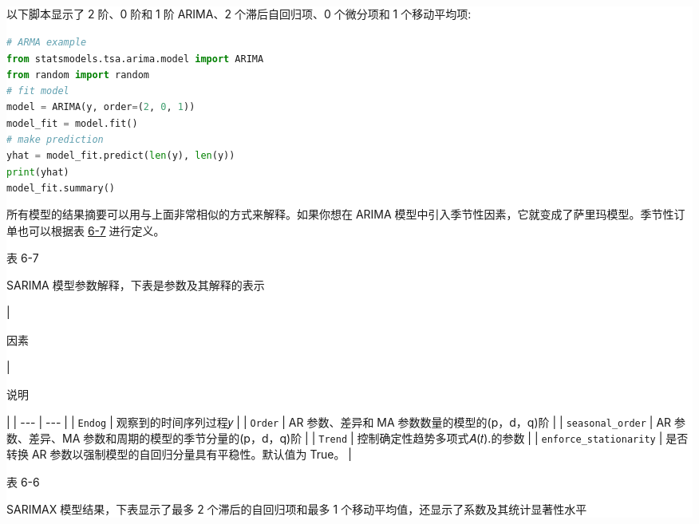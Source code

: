 以下脚本显示了 2 阶、0 阶和 1 阶 ARIMA、2 个滞后自回归项、0 个微分项和 1 个移动平均项:

```py
# ARMA example
from statsmodels.tsa.arima.model import ARIMA
from random import random
# fit model
model = ARIMA(y, order=(2, 0, 1))
model_fit = model.fit()
# make prediction
yhat = model_fit.predict(len(y), len(y))
print(yhat)
model_fit.summary()

```

所有模型的结果摘要可以用与上面非常相似的方式来解释。如果你想在 ARIMA 模型中引入季节性因素，它就变成了萨里玛模型。季节性订单也可以根据表 [6-7](#Tab7) 进行定义。

表 6-7

SARIMA 模型参数解释，下表是参数及其解释的表示

<colgroup><col class="tcol1 align-left"> <col class="tcol2 align-left"></colgroup> 
| 

因素

 | 

说明

 |
| --- | --- |
| `Endog` | 观察到的时间序列过程𝑦 |
| `Order` | AR 参数、差异和 MA 参数数量的模型的(p，d，q)阶 |
| `seasonal_order` | AR 参数、差异、MA 参数和周期的模型的季节分量的(p，d，q)阶 |
| `Trend` | 控制确定性趋势多项式𝐴(𝑡).的参数 |
| `enforce_stationarity` | 是否转换 AR 参数以强制模型的自回归分量具有平稳性。默认值为 True。 |

表 6-6

SARIMAX 模型结果，下表显示了最多 2 个滞后的自回归项和最多 1 个移动平均值，还显示了系数及其统计显著性水平

<colgroup><col class="tcol1 align-center"> <col class="tcol2 align-center"></colgroup> 